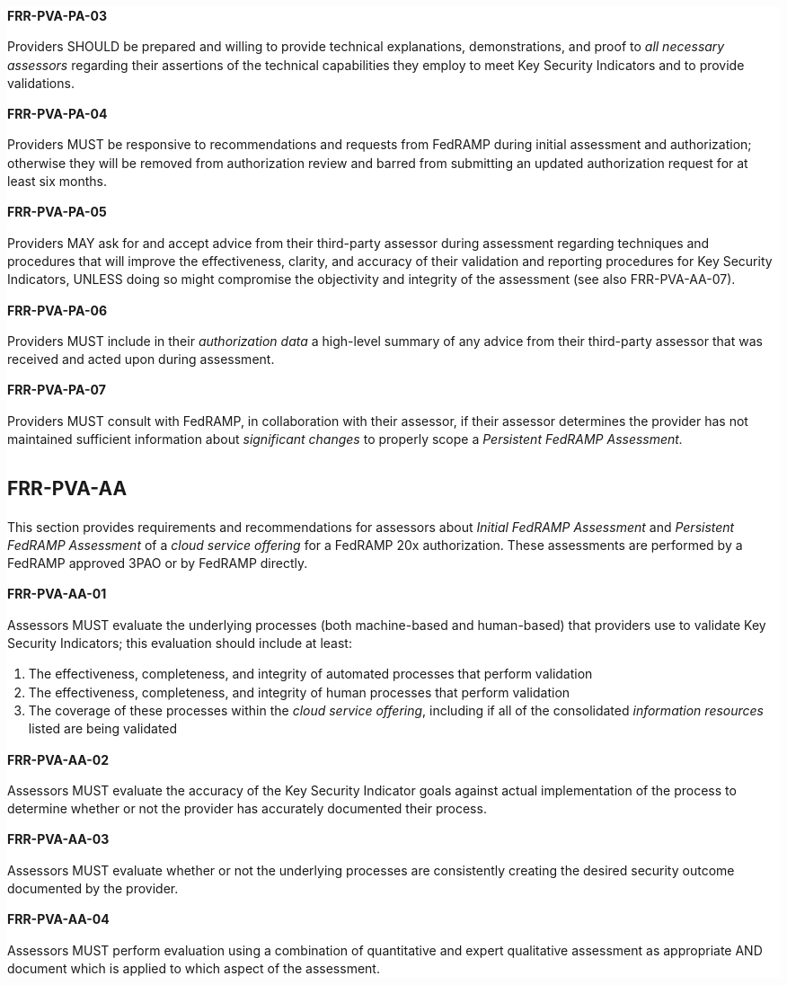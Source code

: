 **FRR-PVA-PA-03**

Providers SHOULD be prepared and willing to provide technical explanations, demonstrations, and proof to *all necessary assessors* regarding their assertions of the technical capabilities they employ to meet Key Security Indicators and to provide validations.

**FRR-PVA-PA-04**

Providers MUST be responsive to recommendations and requests from FedRAMP during initial assessment and authorization; otherwise they will be removed from authorization review and barred from submitting an updated authorization request for at least six months.

**FRR-PVA-PA-05**

Providers MAY ask for and accept advice from their third-party assessor during assessment regarding techniques and procedures that will improve the effectiveness, clarity, and accuracy of their validation and reporting procedures for Key Security Indicators, UNLESS doing so might compromise the objectivity and integrity of the assessment (see also FRR-PVA-AA-07).

**FRR-PVA-PA-06**

Providers MUST include in their *authorization data* a high-level summary of any advice from their third-party assessor that was received and acted upon during assessment.

**FRR-PVA-PA-07**

Providers MUST consult with FedRAMP, in collaboration with their assessor, if their assessor determines the provider has not maintained sufficient information about *significant changes* to properly scope a *Persistent FedRAMP Assessment.*

## FRR-PVA-AA

This section provides requirements and recommendations for assessors about *Initial FedRAMP Assessment* and *Persistent FedRAMP Assessment* of a *cloud service offering* for a FedRAMP 20x authorization. These assessments are performed by a FedRAMP approved 3PAO or by FedRAMP directly.

**FRR-PVA-AA-01**

Assessors MUST evaluate the underlying processes (both machine-based and human-based) that providers use to validate Key Security Indicators; this evaluation should include at least:

1. The effectiveness, completeness, and integrity of automated processes that perform validation  
2. The effectiveness, completeness, and integrity of human processes that perform validation  
3. The coverage of these processes within the *cloud service offering*, including if all of the consolidated *information resources* listed are being validated

**FRR-PVA-AA-02**

Assessors MUST evaluate the accuracy of the Key Security Indicator goals against actual implementation of the process to determine whether or not the provider has accurately documented their process.

**FRR-PVA-AA-03**

Assessors MUST evaluate whether or not the underlying processes are consistently creating the desired security outcome documented by the provider.

**FRR-PVA-AA-04**

Assessors MUST perform evaluation using a combination of quantitative and expert qualitative assessment as appropriate AND document which is applied to which aspect of the assessment.

